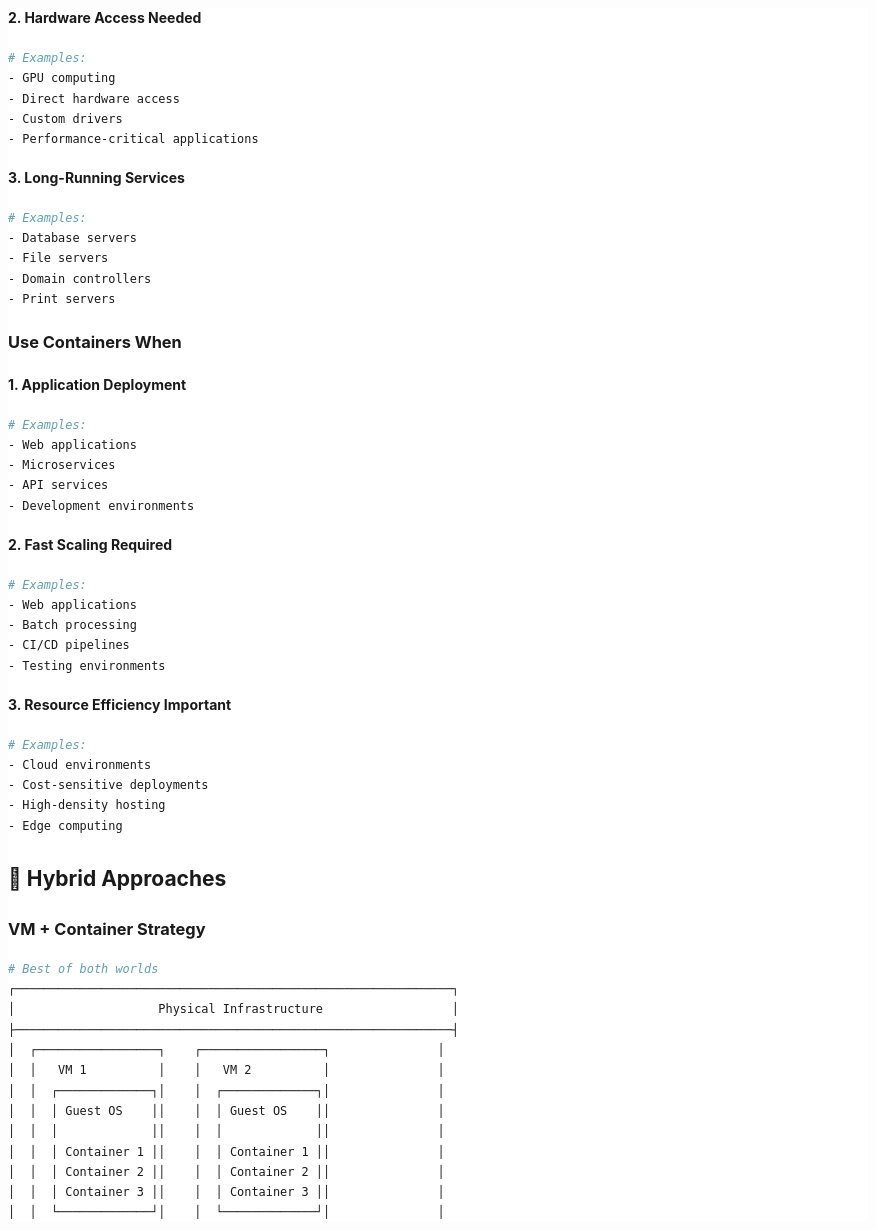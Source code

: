 #### **2. Hardware Access Needed**
```bash
# Examples:
- GPU computing
- Direct hardware access
- Custom drivers
- Performance-critical applications
```

#### **3. Long-Running Services**
```bash
# Examples:
- Database servers
- File servers
- Domain controllers
- Print servers
```

### **Use Containers When**

#### **1. Application Deployment**
```bash
# Examples:
- Web applications
- Microservices
- API services
- Development environments
```

#### **2. Fast Scaling Required**
```bash
# Examples:
- Web applications
- Batch processing
- CI/CD pipelines
- Testing environments
```

#### **3. Resource Efficiency Important**
```bash
# Examples:
- Cloud environments
- Cost-sensitive deployments
- High-density hosting
- Edge computing
```

## 🔄 Hybrid Approaches

### **VM + Container Strategy**
```bash
# Best of both worlds
┌─────────────────────────────────────────────────────────────┐
│                    Physical Infrastructure                  │
├─────────────────────────────────────────────────────────────┤
│  ┌─────────────────┐    ┌─────────────────┐               │
│  │   VM 1          │    │   VM 2          │               │
│  │  ┌─────────────┐│    │  ┌─────────────┐│               │
│  │  │ Guest OS    ││    │  │ Guest OS    ││               │
│  │  │             ││    │  │             ││               │
│  │  │ Container 1 ││    │  │ Container 1 ││               │
│  │  │ Container 2 ││    │  │ Container 2 ││               │
│  │  │ Container 3 ││    │  │ Container 3 ││               │
│  │  └─────────────┘│    │  └─────────────┘│               │
```